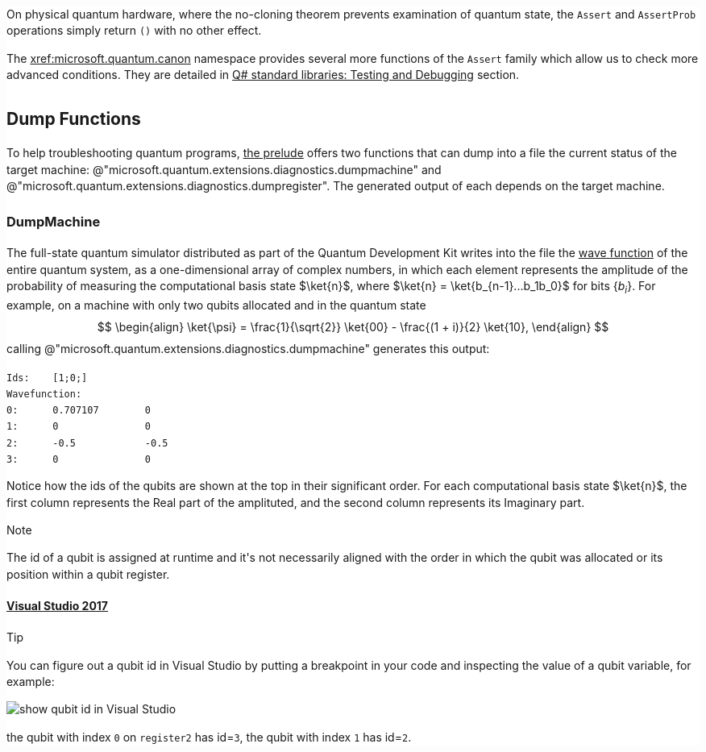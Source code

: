 On physical quantum hardware, where the no-cloning theorem prevents examination of quantum state, the `Assert` and `AssertProb` operations simply return `()` with no other effect.

The <xref:microsoft.quantum.canon> namespace provides several more functions of the `Assert` family which allow us to check more advanced conditions. They are detailed in [Q# standard libraries: Testing and Debugging](xref:microsoft.quantum.libraries.standard.testing) section.

## Dump Functions

To help troubleshooting quantum programs, [the prelude](xref:microsoft.quantum.libraries.standard.prelude) offers two functions that can dump into a file the current status of the target machine: @"microsoft.quantum.extensions.diagnostics.dumpmachine" and @"microsoft.quantum.extensions.diagnostics.dumpregister". The generated output of each depends on the target machine.

### DumpMachine

The full-state quantum simulator distributed as part of the Quantum Development Kit writes into the file the [wave function](https://en.wikipedia.org/wiki/Wave_function) of the entire quantum system, as a one-dimensional array of complex numbers, in which each element represents the amplitude of the probability of measuring the computational basis state $\ket{n}$, where $\ket{n} = \ket{b_{n-1}...b_1b_0}$ for bits $\{b_i\}$. For example, on a machine with only two qubits allocated and in the quantum state
$$
\begin{align}
    \ket{\psi} = \frac{1}{\sqrt{2}} \ket{00} - \frac{(1 + i)}{2} \ket{10},
\end{align}
$$
calling @"microsoft.quantum.extensions.diagnostics.dumpmachine" generates this output:

```
Ids:    [1;0;]
Wavefunction:
0:      0.707107        0
1:      0               0
2:      -0.5            -0.5
3:      0               0
```

Notice how the ids of the qubits are shown at the top in their significant order. For each computational basis state $\ket{n}$, the first column represents the Real part of the amplituted, and the second column represents its Imaginary part.

  > [!NOTE]
  > The id of a qubit is assigned at runtime and it's not necessarily aligned with the order in which the qubit was allocated or its position within a qubit register.


#### [Visual Studio 2017](#tab/tabid-vs2017)

  > [!TIP]
  > You can figure out a qubit id in Visual Studio by putting a breakpoint in your code and inspecting the value of a qubit variable, for example:
  > 
  > ![show qubit id in Visual Studio](~/media/qubit_id.png)
  >
  > the qubit with index `0` on `register2` has id=`3`, the qubit with index `1` has id=`2`.
